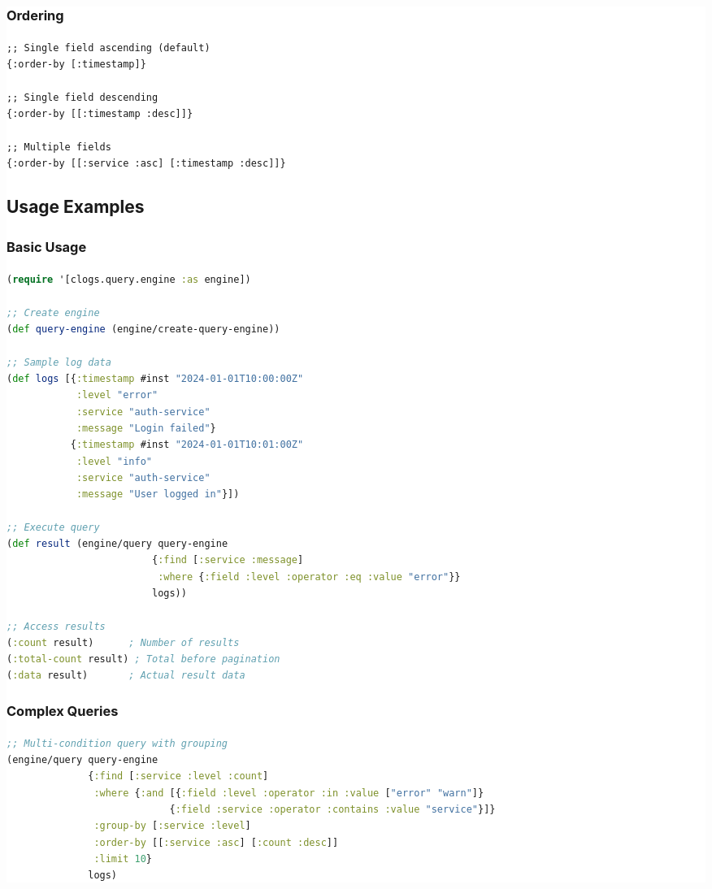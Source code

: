 ### Ordering
```edn
;; Single field ascending (default)
{:order-by [:timestamp]}

;; Single field descending
{:order-by [[:timestamp :desc]]}

;; Multiple fields
{:order-by [[:service :asc] [:timestamp :desc]]}
```

## Usage Examples

### Basic Usage
```clojure
(require '[clogs.query.engine :as engine])

;; Create engine
(def query-engine (engine/create-query-engine))

;; Sample log data
(def logs [{:timestamp #inst "2024-01-01T10:00:00Z"
            :level "error"
            :service "auth-service"
            :message "Login failed"}
           {:timestamp #inst "2024-01-01T10:01:00Z"
            :level "info"
            :service "auth-service"
            :message "User logged in"}])

;; Execute query
(def result (engine/query query-engine
                         {:find [:service :message]
                          :where {:field :level :operator :eq :value "error"}}
                         logs))

;; Access results
(:count result)      ; Number of results
(:total-count result) ; Total before pagination
(:data result)       ; Actual result data
```

### Complex Queries
```clojure
;; Multi-condition query with grouping
(engine/query query-engine
              {:find [:service :level :count]
               :where {:and [{:field :level :operator :in :value ["error" "warn"]}
                            {:field :service :operator :contains :value "service"}]}
               :group-by [:service :level]
               :order-by [[:service :asc] [:count :desc]]
               :limit 10}
              logs)
```
